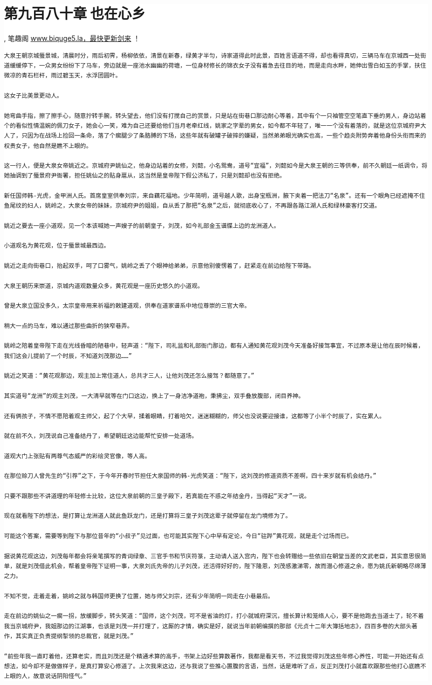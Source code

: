 # 第九百八十章 也在心乡
, 笔趣阁 www.biquge5.la，最快更新剑来 ！

    大泉王朝京城蜃景城，清晨时分，雨后初霁，杨柳依依，清景在新春，绿黄才半匀，诗家道得此时此景，百姓言语道不得，却也看得真切，三辆马车在京城西一处街道缓缓停下，一众男女纷纷下了马车，旁边就是一座池水幽幽的荷塘，一位身材修长的锦衣女子没有着急去往目的地，而是走向水畔，她伸出雪白如玉的手掌，扶住微凉的青石栏杆，雨过碧玉天，水浮团圆叶。

    这女子比美景更动人。

    她弯曲手指，擦了擦手心，随意拧转手腕，转头望去，他们没有打搅自己的赏景，只是站在街巷口那边耐心等着，其中有个一只袖管空空笔直下垂的男人，身边站着个的看似性情温婉的佩刀女子，她会心一笑，难为自己还要给他们当月老牵红线，姚家之字辈的男女，如今都不年轻了，唯一一个没有着落的，就是这位京城府尹大人了，只因为在战场上捡回一条命，落了个瘸腿少了条胳膊的下场，这些年就有破罐子破摔的嫌疑，当然弟弟眼光确实也高，一些个趋炎附势奔着他身份头衔而来的权贵女子，他自然是瞧不上眼的。

    这一行人，便是大泉女帝姚近之。京城府尹姚仙之，他身边站着的女修，刘懿，小名鸳鸯，道号“宜福”，刘懿如今是大泉王朝的三等供奉，前不久朝廷一纸调令，将她抽调到了蜃景府尹衙署，担任姚仙之的贴身扈从，这当然是皇帝陛下假公济私了，只是刘懿却也没有拒绝。

    新任国师韩-光虎，金甲洲人氏。首席皇室供奉刘宗，来自藕花福地。少年简明，道号越人歌，出身宝瓶洲，腋下夹着一把法刀“名泉”。还有一个眼角已经遮掩不住鱼尾纹的妇人，姚岭之，大泉女帝的妹妹，京城府尹的姐姐，自从丢了那把“名泉”之后，就彻底收心了，不再跟各路江湖人氏和绿林豪客打交道。

    姚近之要去一座小道观，见一个本该喊她一声嫂子的前朝皇子，刘茂，如今礼部金玉谱牒上边的龙洲道人。

    小道观名为黄花观，位于蜃景城最西边。

    姚近之走向街巷口，抬起双手，呵了口雾气，姚岭之丢了个眼神给弟弟，示意他别傻愣着了，赶紧走在前边给陛下带路。

    大泉王朝历来崇道，京城内道观数量众多，黄花观是一座历史悠久的小道观。

    曾是大泉立国没多久，太宗皇帝用来祈福的敕建道观，供奉在道家谱系中地位尊崇的三官大帝。

    稍大一点的马车，难以通过那些曲折的狭窄巷弄。

    姚岭之陪着皇帝陛下走在光线昏暗的陋巷中，轻声道：“陛下，司礼监和礼部衙门那边，都有人通知黄花观刘茂今天准备好接驾事宜，不过原本是让他在辰时候着，我们这会儿提前了一个时辰，不知道刘茂那边……”

    姚近之笑道：“黄花观那边，观主加上常住道人，总共才三人，让他刘茂还怎么接驾？都随意了。”

    其实道号“龙洲”的观主刘茂，一大清早就等在门口这边，换上了一身洁净道袍，秉拂尘，双手叠放腹部，闭目养神。

    还有俩孩子，不情不愿陪着观主师父，起了个大早，揉着眼睛，打着哈欠，迷迷糊糊的，师父也没说要迎接谁，这都等了小半个时辰了，实在累人。

    就在前不久，刘茂说自己准备结丹了，希望朝廷这边能帮忙安排一处道场。

    道观大门上张贴有两尊气态威严的彩绘灵官像，等人高。

    在那位赊刀人曾先生的“引荐”之下，于今年开春时节担任大泉国师的韩-光虎笑道：“陛下，这刘茂的修道资质不差啊，四十来岁就有机会结丹。”

    只要不跟那些不讲道理的年轻修士比较，这位大泉前朝的三皇子殿下，若真能在不惑之年结金丹，当得起“天才”一说。

    现在就看陛下的想法，是打算让龙洲道人就此鱼跃龙门，还是打算将三皇子刘茂这辈子就停留在龙门境修为了。

    可能这个答案，需要等到陛下与那位昔年的“小叔子”见过面，也可能其实陛下心中早有定论，今日“驻跸”黄花观，就是走个过场而已。

    据说黄花观这边，刘茂每年都会将亲笔撰写的青词绿章、三官手书和节庆符箓，主动请人送入宫内，陛下也会转赠给一些依旧在朝堂当差的文武老臣，其实意思很简单，就是刘茂借此机会，帮着皇帝陛下证明一事，大泉刘氏先帝的儿子刘茂，还活得好好的，陛下隆恩，刘茂感激涕零，故而潜心修道之余，愿为姚氏新朝略尽绵薄之力。

    不知不觉，走着走着，姚岭之就与韩国师更换了位置，她与师父刘宗，还有少年简明一同走在小巷最后。

    走在前边的姚仙之一瘸一拐，放缓脚步，转头笑道：“国师，这个刘茂，可不是省油的灯，打小就城府深沉，擅长算计和笼络人心，要不是他跑去当道士了，轮不着我当京城府尹，我姐那边的江湖事，也该是刘茂一并打理了，这厮的才情，确实是好，就说当年前朝编撰的那部《元贞十二年大簿括地志》，四百多卷的大部头著作，其实真正负责提纲掣领的总裁官，就是刘茂。”

    “前些年我一直盯着他，还算老实，而且刘茂还是个精通术算的高手，书架上边好些算数著作，我都是看天书，不过我觉得刘茂这些年修心养性，可能一开始还有点想法，如今却不是做做样子，是真打算安心修道了。上次我来这边，还与我说了些推心置腹的言语，当然，话是难听了点，反正刘茂打小就喜欢跟那些他打心底瞧不上眼的人，故意说话阴阳怪气。”
